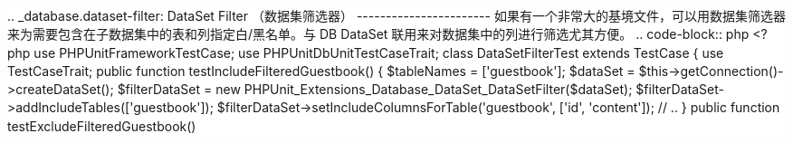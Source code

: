 </tr>
<tr class="odd">
<td>.. _database.dataset-filter:</td>
</tr>
<tr class="even">
<td>DataSet Filter （数据集筛选器）</td>
</tr>
<tr class="odd">
<td>-----------------------</td>
</tr>
<tr class="even">
<td>如果有一个非常大的基境文件，可以用数据集筛选器来为需要包含在子数据集中的表和列指定白/黑名单。与 DB DataSet 联用来对数据集中的列进行筛选尤其方便。</td>
</tr>
<tr class="odd">
<td>.. code-block:: php</td>
</tr>
<tr class="even">
<td>&lt;?php</td>
</tr>
<tr class="odd">
<td>use PHPUnitFrameworkTestCase;</td>
</tr>
<tr class="even">
<td>use PHPUnitDbUnitTestCaseTrait;</td>
</tr>
<tr class="odd">
<td>class DataSetFilterTest extends TestCase</td>
</tr>
<tr class="even">
<td>{</td>
</tr>
<tr class="odd">
<td>use TestCaseTrait;</td>
</tr>
<tr class="even">
<td>public function testIncludeFilteredGuestbook()</td>
</tr>
<tr class="odd">
<td>{</td>
</tr>
<tr class="even">
<td>$tableNames = ['guestbook'];</td>
</tr>
<tr class="odd">
<td>$dataSet = $this-&gt;getConnection()-&gt;createDataSet();</td>
</tr>
<tr class="even">
<td>$filterDataSet = new PHPUnit_Extensions_Database_DataSet_DataSetFilter($dataSet);</td>
</tr>
<tr class="odd">
<td>$filterDataSet-&gt;addIncludeTables(['guestbook']);</td>
</tr>
<tr class="even">
<td>$filterDataSet-&gt;setIncludeColumnsForTable('guestbook', ['id', 'content']);</td>
</tr>
<tr class="odd">
<td>// ..</td>
</tr>
<tr class="even">
<td>}</td>
</tr>
<tr class="odd">
<td>public function testExcludeFilteredGuestbook()</td>
</tr>